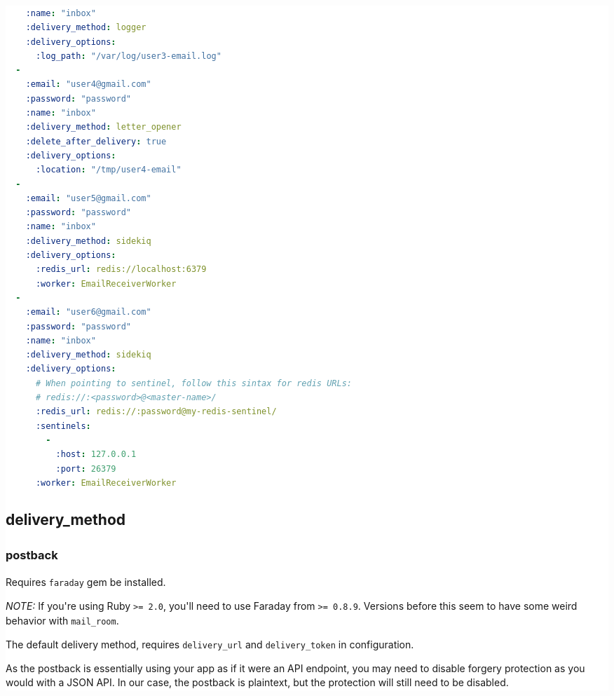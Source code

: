 ```yaml
    :name: "inbox"
    :delivery_method: logger
    :delivery_options:
      :log_path: "/var/log/user3-email.log"
  -
    :email: "user4@gmail.com"
    :password: "password"
    :name: "inbox"
    :delivery_method: letter_opener
    :delete_after_delivery: true
    :delivery_options:
      :location: "/tmp/user4-email"
  -
    :email: "user5@gmail.com"
    :password: "password"
    :name: "inbox"
    :delivery_method: sidekiq
    :delivery_options:
      :redis_url: redis://localhost:6379
      :worker: EmailReceiverWorker
  -
    :email: "user6@gmail.com"
    :password: "password"
    :name: "inbox"
    :delivery_method: sidekiq
    :delivery_options:
      # When pointing to sentinel, follow this sintax for redis URLs:
      # redis://:<password>@<master-name>/
      :redis_url: redis://:password@my-redis-sentinel/
      :sentinels:
        -
          :host: 127.0.0.1
          :port: 26379
      :worker: EmailReceiverWorker
```

## delivery_method ##

### postback ###

Requires `faraday` gem be installed.

*NOTE:* If you're using Ruby `>= 2.0`, you'll need to use Faraday from `>= 0.8.9`. Versions before this seem to have some weird behavior with `mail_room`.

The default delivery method, requires `delivery_url` and `delivery_token` in
configuration.

As the postback is essentially using your app as if it were an API endpoint,
you may need to disable forgery protection as you would with a JSON API. In
our case, the postback is plaintext, but the protection will still need to be
disabled.
